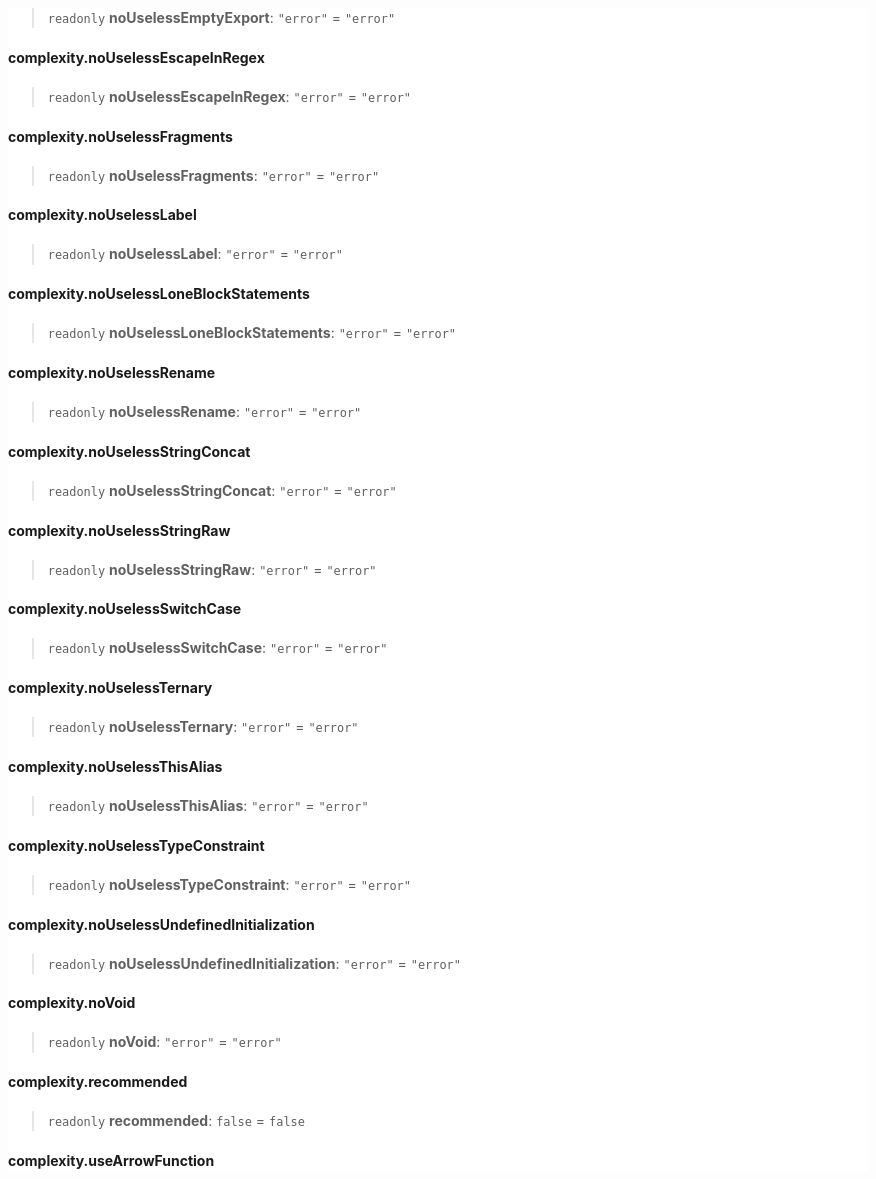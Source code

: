 > `readonly` **noUselessEmptyExport**: `"error"` = `"error"`

#### complexity.noUselessEscapeInRegex

> `readonly` **noUselessEscapeInRegex**: `"error"` = `"error"`

#### complexity.noUselessFragments

> `readonly` **noUselessFragments**: `"error"` = `"error"`

#### complexity.noUselessLabel

> `readonly` **noUselessLabel**: `"error"` = `"error"`

#### complexity.noUselessLoneBlockStatements

> `readonly` **noUselessLoneBlockStatements**: `"error"` = `"error"`

#### complexity.noUselessRename

> `readonly` **noUselessRename**: `"error"` = `"error"`

#### complexity.noUselessStringConcat

> `readonly` **noUselessStringConcat**: `"error"` = `"error"`

#### complexity.noUselessStringRaw

> `readonly` **noUselessStringRaw**: `"error"` = `"error"`

#### complexity.noUselessSwitchCase

> `readonly` **noUselessSwitchCase**: `"error"` = `"error"`

#### complexity.noUselessTernary

> `readonly` **noUselessTernary**: `"error"` = `"error"`

#### complexity.noUselessThisAlias

> `readonly` **noUselessThisAlias**: `"error"` = `"error"`

#### complexity.noUselessTypeConstraint

> `readonly` **noUselessTypeConstraint**: `"error"` = `"error"`

#### complexity.noUselessUndefinedInitialization

> `readonly` **noUselessUndefinedInitialization**: `"error"` = `"error"`

#### complexity.noVoid

> `readonly` **noVoid**: `"error"` = `"error"`

#### complexity.recommended

> `readonly` **recommended**: `false` = `false`

#### complexity.useArrowFunction
